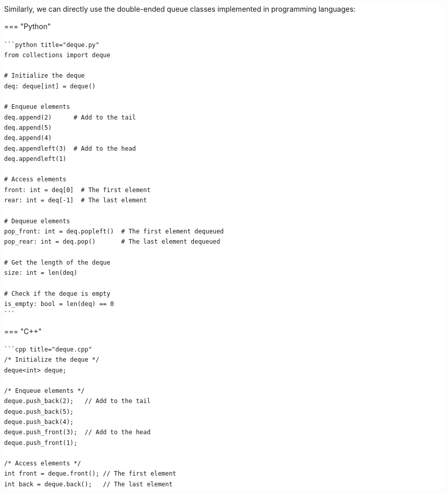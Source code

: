 Similarly, we can directly use the double-ended queue classes implemented in programming languages:

=== "Python"

    ```python title="deque.py"
    from collections import deque

    # Initialize the deque
    deq: deque[int] = deque()

    # Enqueue elements
    deq.append(2)      # Add to the tail
    deq.append(5)
    deq.append(4)
    deq.appendleft(3)  # Add to the head
    deq.appendleft(1)

    # Access elements
    front: int = deq[0]  # The first element
    rear: int = deq[-1]  # The last element

    # Dequeue elements
    pop_front: int = deq.popleft()  # The first element dequeued
    pop_rear: int = deq.pop()       # The last element dequeued

    # Get the length of the deque
    size: int = len(deq)

    # Check if the deque is empty
    is_empty: bool = len(deq) == 0
    ```

=== "C++"

    ```cpp title="deque.cpp"
    /* Initialize the deque */
    deque<int> deque;

    /* Enqueue elements */
    deque.push_back(2);   // Add to the tail
    deque.push_back(5);
    deque.push_back(4);
    deque.push_front(3);  // Add to the head
    deque.push_front(1);

    /* Access elements */
    int front = deque.front(); // The first element
    int back = deque.back();   // The last element
